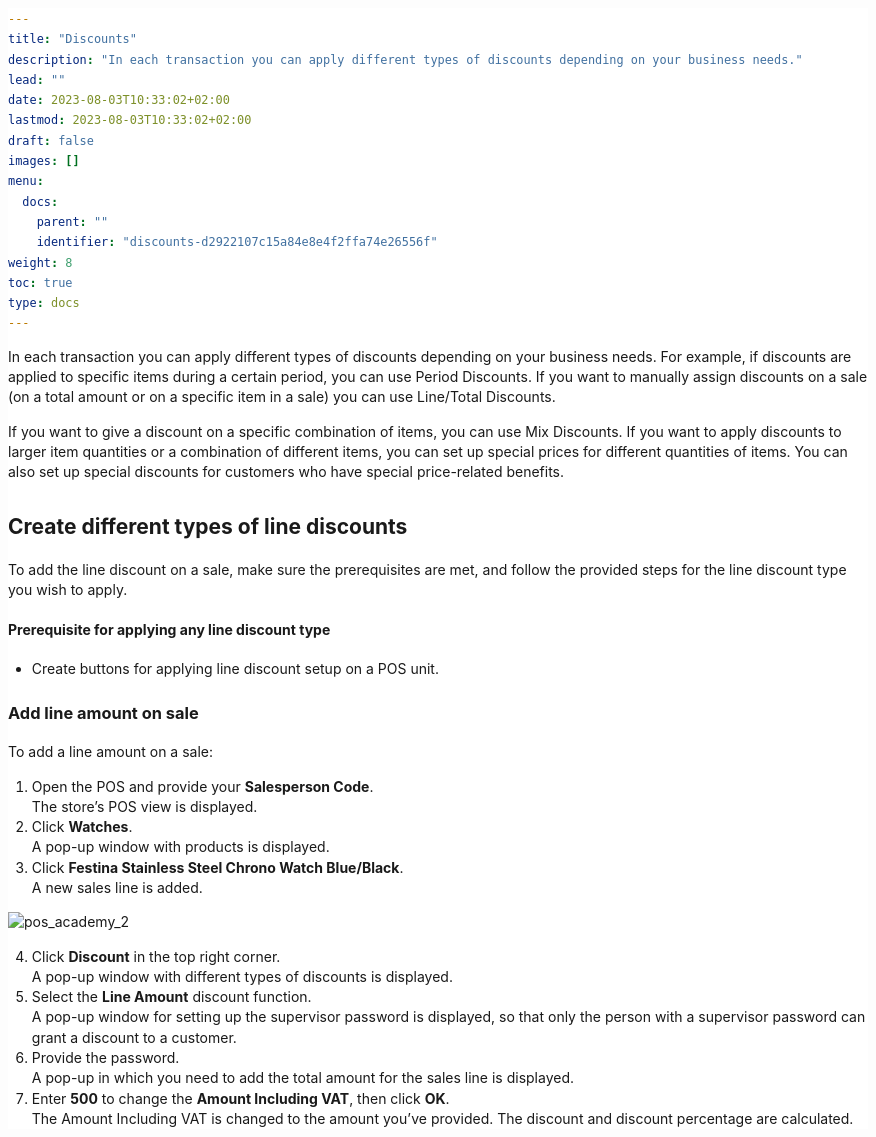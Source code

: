 ```yaml
---
title: "Discounts"
description: "In each transaction you can apply different types of discounts depending on your business needs."
lead: ""
date: 2023-08-03T10:33:02+02:00
lastmod: 2023-08-03T10:33:02+02:00
draft: false
images: []
menu:
  docs:
    parent: ""
    identifier: "discounts-d2922107c15a84e8e4f2ffa74e26556f"
weight: 8
toc: true
type: docs
---
```


In each transaction you can apply different types of discounts depending on your business needs. For example, if discounts are applied to specific items during a certain period, you can use Period Discounts. If you want to manually assign discounts on a sale (on a total amount or on a specific item in a sale) you can use Line/Total Discounts. 

If you want to give a discount on a specific combination of items, you can use Mix Discounts. If you want to apply discounts to larger item quantities or a combination of different items, you can set up special prices for different quantities of items. You can also set up special discounts for customers who have special price-related benefits. 

## Create different types of line discounts

To add the line discount on a sale, make sure the prerequisites are met, and follow the provided steps for the line discount type you wish to apply.

#### Prerequisite for applying any line discount type

-	Create buttons for applying line discount setup on a POS unit.

### Add line amount on sale

To add a line amount on a sale:

1.	Open the POS and provide your **Salesperson Code**.    
    The store’s POS view is displayed.
2.	Click **Watches**.     
    A pop-up window with products is displayed. 
3.	Click **Festina Stainless Steel Chrono Watch Blue/Black**.    
    A new sales line is added.

  ![pos_academy_2](pos_academy_2.png)

4.	Click **Discount** in the top right corner.     
    A pop-up window with different types of discounts is displayed.
5.	Select the **Line Amount** discount function.     
    A pop-up window for setting up the supervisor password is displayed, so that only the person with a supervisor password can grant a discount to a customer. 
6.	Provide the password.    
    A pop-up in which you need to add the total amount for the sales line is displayed. 
7.	Enter **500** to change the **Amount Including VAT**, then click **OK**.    
    The Amount Including VAT is changed to the amount you’ve provided. 
    The discount and discount percentage are calculated.
